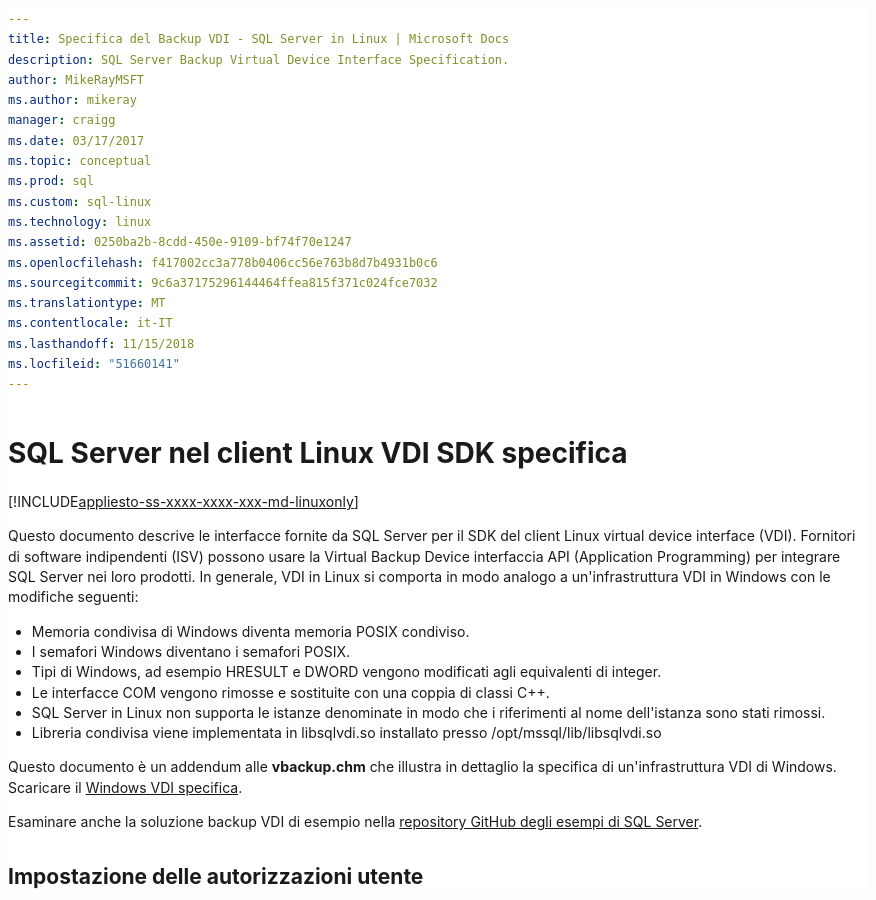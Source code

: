 ```yaml
---
title: Specifica del Backup VDI - SQL Server in Linux | Microsoft Docs
description: SQL Server Backup Virtual Device Interface Specification.
author: MikeRayMSFT
ms.author: mikeray
manager: craigg
ms.date: 03/17/2017
ms.topic: conceptual
ms.prod: sql
ms.custom: sql-linux
ms.technology: linux
ms.assetid: 0250ba2b-8cdd-450e-9109-bf74f70e1247
ms.openlocfilehash: f417002cc3a778b0406cc56e763b8d7b4931b0c6
ms.sourcegitcommit: 9c6a37175296144464ffea815f371c024fce7032
ms.translationtype: MT
ms.contentlocale: it-IT
ms.lasthandoff: 11/15/2018
ms.locfileid: "51660141"
---
```

# <a name="sql-server-on-linux-vdi-client-sdk-specification"></a>SQL Server nel client Linux VDI SDK specifica

[!INCLUDE[appliesto-ss-xxxx-xxxx-xxx-md-linuxonly](../includes/appliesto-ss-xxxx-xxxx-xxx-md-linuxonly.md)]

Questo documento descrive le interfacce fornite da SQL Server per il SDK del client Linux virtual device interface (VDI). Fornitori di software indipendenti (ISV) possono usare la Virtual Backup Device interfaccia API (Application Programming) per integrare SQL Server nei loro prodotti. In generale, VDI in Linux si comporta in modo analogo a un'infrastruttura VDI in Windows con le modifiche seguenti:

- Memoria condivisa di Windows diventa memoria POSIX condiviso.
- I semafori Windows diventano i semafori POSIX.
- Tipi di Windows, ad esempio HRESULT e DWORD vengono modificati agli equivalenti di integer.
- Le interfacce COM vengono rimosse e sostituite con una coppia di classi C++.
- SQL Server in Linux non supporta le istanze denominate in modo che i riferimenti al nome dell'istanza sono stati rimossi. 
- Libreria condivisa viene implementata in libsqlvdi.so installato presso /opt/mssql/lib/libsqlvdi.so

Questo documento è un addendum alle **vbackup.chm** che illustra in dettaglio la specifica di un'infrastruttura VDI di Windows. Scaricare il [Windows VDI specifica](https://www.microsoft.com/download/details.aspx?id=17282).

Esaminare anche la soluzione backup VDI di esempio nella [repository GitHub degli esempi di SQL Server](https://github.com/Microsoft/sql-server-samples/tree/master/samples/features/sqlvdi-linux).

## <a name="user-permissions-setup"></a>Impostazione delle autorizzazioni utente
